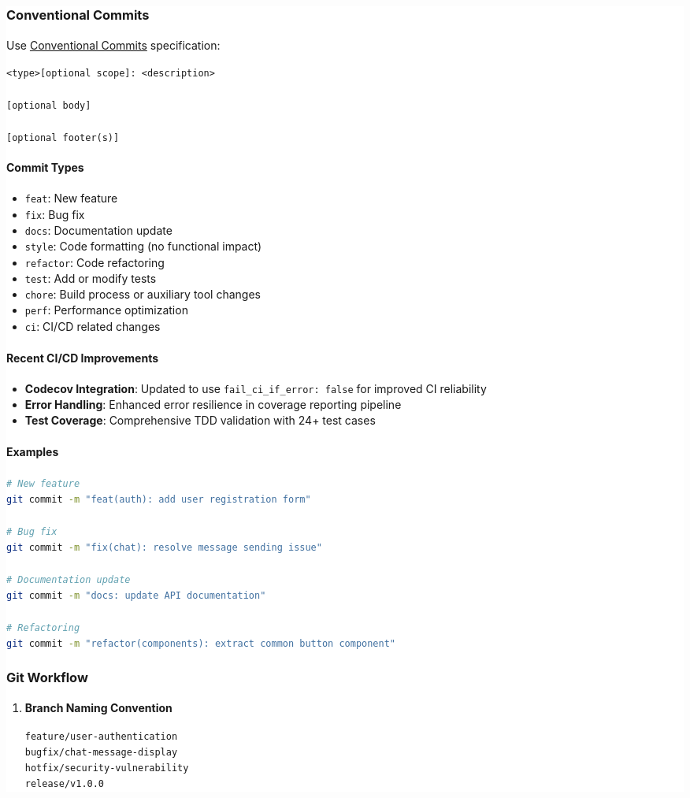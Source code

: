 ### Conventional Commits

Use [Conventional Commits](https://www.conventionalcommits.org/) specification:

```
<type>[optional scope]: <description>

[optional body]

[optional footer(s)]
```

#### Commit Types

- `feat`: New feature
- `fix`: Bug fix
- `docs`: Documentation update
- `style`: Code formatting (no functional impact)
- `refactor`: Code refactoring
- `test`: Add or modify tests
- `chore`: Build process or auxiliary tool changes
- `perf`: Performance optimization
- `ci`: CI/CD related changes

#### Recent CI/CD Improvements

- **Codecov Integration**: Updated to use `fail_ci_if_error: false` for improved CI reliability
- **Error Handling**: Enhanced error resilience in coverage reporting pipeline
- **Test Coverage**: Comprehensive TDD validation with 24+ test cases

#### Examples

```bash
# New feature
git commit -m "feat(auth): add user registration form"

# Bug fix
git commit -m "fix(chat): resolve message sending issue"

# Documentation update
git commit -m "docs: update API documentation"

# Refactoring
git commit -m "refactor(components): extract common button component"
```

### Git Workflow

1. **Branch Naming Convention**
   ```bash
   feature/user-authentication
   bugfix/chat-message-display
   hotfix/security-vulnerability
   release/v1.0.0
   ```

